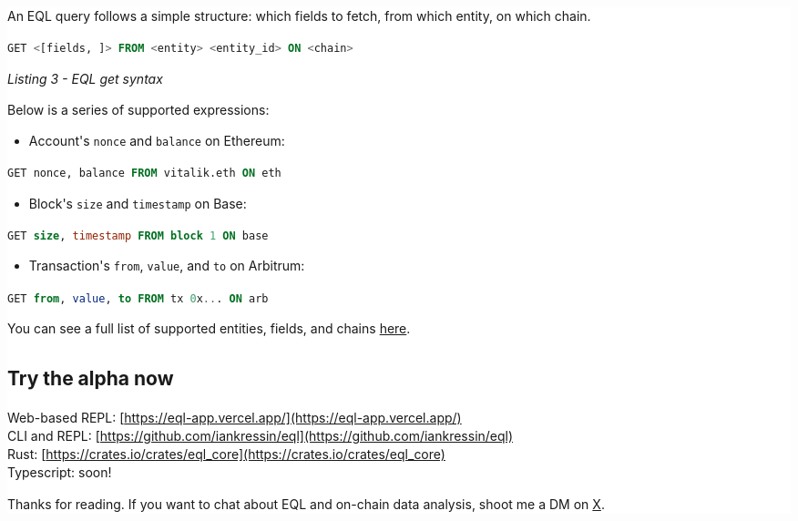 An EQL query follows a simple structure: which fields to fetch, from which entity, on which chain.
```sql
GET <[fields, ]> FROM <entity> <entity_id> ON <chain>
```
_Listing 3 - EQL get syntax_

Below is a series of supported expressions:
- Account's `nonce` and `balance` on Ethereum:
```sql
GET nonce, balance FROM vitalik.eth ON eth
```

- Block's `size` and `timestamp` on Base:
```sql
GET size, timestamp FROM block 1 ON base
```

- Transaction's `from`, `value`, and `to` on Arbitrum:
```sql
GET from, value, to FROM tx 0x... ON arb
```

You can see a full list of supported entities, fields, and chains [here](https://github.com/iankressin/eql).
## Try the alpha now
Web-based REPL: [https://eql-app.vercel.app/](https://eql-app.vercel.app/)  
CLI and REPL: [https://github.com/iankressin/eql](https://github.com/iankressin/eql)  
Rust: [https://crates.io/crates/eql_core](https://crates.io/crates/eql_core)  
Typescript: soon!

Thanks for reading. If you want to chat about EQL and on-chain data analysis, shoot me a DM on [X](https://x.com/iankguimaraes).